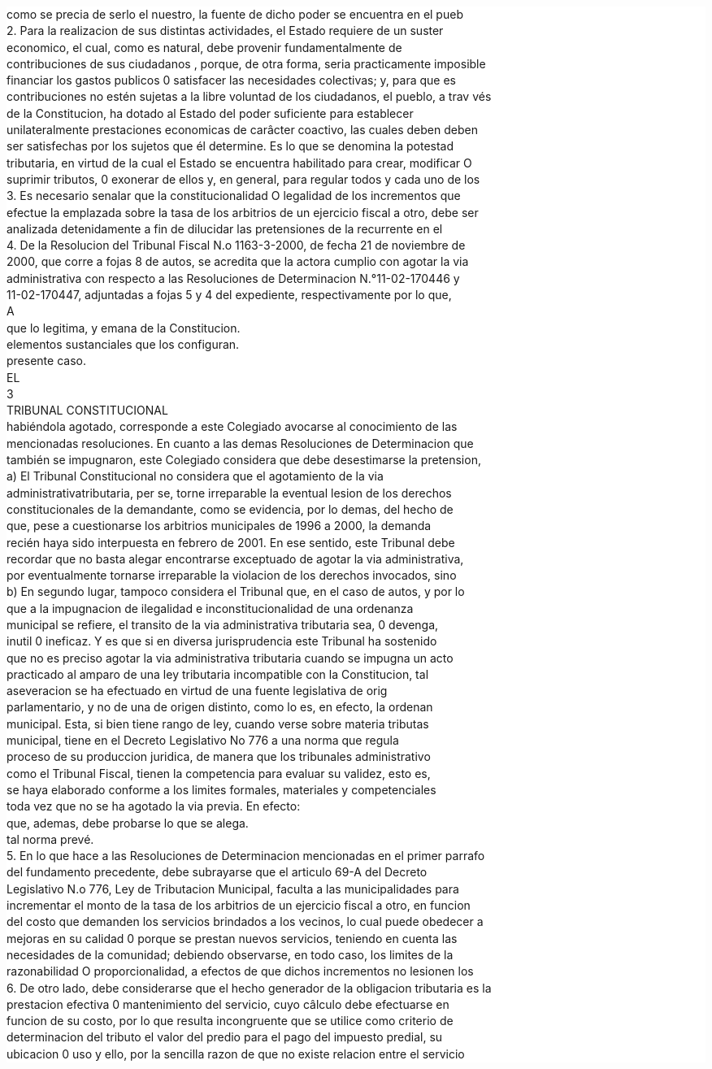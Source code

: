 como se precia de serlo el nuestro, la fuente de dicho poder se encuentra en el pueb  
2. Para la realizacion de sus distintas actividades, el Estado requiere de un suster  
economico, el cual, como es natural, debe provenir fundamentalmente de  
contribuciones de sus ciudadanos , porque, de otra forma, seria practicamente imposible  
financiar los gastos publicos 0 satisfacer las necesidades colectivas; y, para que es  
contribuciones no estén sujetas a la libre voluntad de los ciudadanos, el pueblo, a trav vés  
de la Constitucion, ha dotado al Estado del poder suficiente para establecer  
unilateralmente prestaciones economicas de carâcter coactivo, las cuales deben deben  
ser satisfechas por los sujetos que él determine. Es lo que se denomina la potestad  
tributaria, en virtud de la cual el Estado se encuentra habilitado para crear, modificar O  
suprimir tributos, 0 exonerar de ellos y, en general, para regular todos y cada uno de los  
3. Es necesario senalar que la constitucionalidad O legalidad de los incrementos que  
efectue la emplazada sobre la tasa de los arbitrios de un ejercicio fiscal a otro, debe ser  
analizada detenidamente a fin de dilucidar las pretensiones de la recurrente en el  
4. De la Resolucion del Tribunal Fiscal N.o 1163-3-2000, de fecha 21 de noviembre de  
2000, que corre a fojas 8 de autos, se acredita que la actora cumplio con agotar la via  
administrativa con respecto a las Resoluciones de Determinacion N.°11-02-170446 y  
11-02-170447, adjuntadas a fojas 5 y 4 del expediente, respectivamente por lo que,  
A  
que lo legitima, y emana de la Constitucion.  
elementos sustanciales que los configuran.  
presente caso.  
EL  
3  
TRIBUNAL CONSTITUCIONAL  
habiéndola agotado, corresponde a este Colegiado avocarse al conocimiento de las  
mencionadas resoluciones. En cuanto a las demas Resoluciones de Determinacion que  
también se impugnaron, este Colegiado considera que debe desestimarse la pretension,  
a) El Tribunal Constitucional no considera que el agotamiento de la via  
administrativatributaria, per se, torne irreparable la eventual lesion de los derechos  
constitucionales de la demandante, como se evidencia, por lo demas, del hecho de  
que, pese a cuestionarse los arbitrios municipales de 1996 a 2000, la demanda  
recién haya sido interpuesta en febrero de 2001. En ese sentido, este Tribunal debe  
recordar que no basta alegar encontrarse exceptuado de agotar la via administrativa,  
por eventualmente tornarse irreparable la violacion de los derechos invocados, sino  
b) En segundo lugar, tampoco considera el Tribunal que, en el caso de autos, y por lo  
que a la impugnacion de ilegalidad e inconstitucionalidad de una ordenanza  
municipal se refiere, el transito de la via administrativa tributaria sea, 0 devenga,  
inutil 0 ineficaz. Y es que si en diversa jurisprudencia este Tribunal ha sostenido  
que no es preciso agotar la via administrativa tributaria cuando se impugna un acto  
practicado al amparo de una ley tributaria incompatible con la Constitucion, tal  
aseveracion se ha efectuado en virtud de una fuente legislativa de orig  
parlamentario, y no de una de origen distinto, como lo es, en efecto, la ordenan  
municipal. Esta, si bien tiene rango de ley, cuando verse sobre materia tributas  
municipal, tiene en el Decreto Legislativo No 776 a una norma que regula  
proceso de su produccion juridica, de manera que los tribunales administrativo  
como el Tribunal Fiscal, tienen la competencia para evaluar su validez, esto es,  
se haya elaborado conforme a los limites formales, materiales y competenciales  
toda vez que no se ha agotado la via previa. En efecto:  
que, ademas, debe probarse lo que se alega.  
tal norma prevé.  
5. En lo que hace a las Resoluciones de Determinacion mencionadas en el primer parrafo  
del fundamento precedente, debe subrayarse que el articulo 69-A del Decreto  
Legislativo N.o 776, Ley de Tributacion Municipal, faculta a las municipalidades para  
incrementar el monto de la tasa de los arbitrios de un ejercicio fiscal a otro, en funcion  
del costo que demanden los servicios brindados a los vecinos, lo cual puede obedecer a  
mejoras en su calidad 0 porque se prestan nuevos servicios, teniendo en cuenta las  
necesidades de la comunidad; debiendo observarse, en todo caso, los limites de la  
razonabilidad O proporcionalidad, a efectos de que dichos incrementos no lesionen los  
6. De otro lado, debe considerarse que el hecho generador de la obligacion tributaria es la  
prestacion efectiva 0 mantenimiento del servicio, cuyo câlculo debe efectuarse en  
funcion de su costo, por lo que resulta incongruente que se utilice como criterio de  
determinacion del tributo el valor del predio para el pago del impuesto predial, su  
ubicacion 0 uso y ello, por la sencilla razon de que no existe relacion entre el servicio  